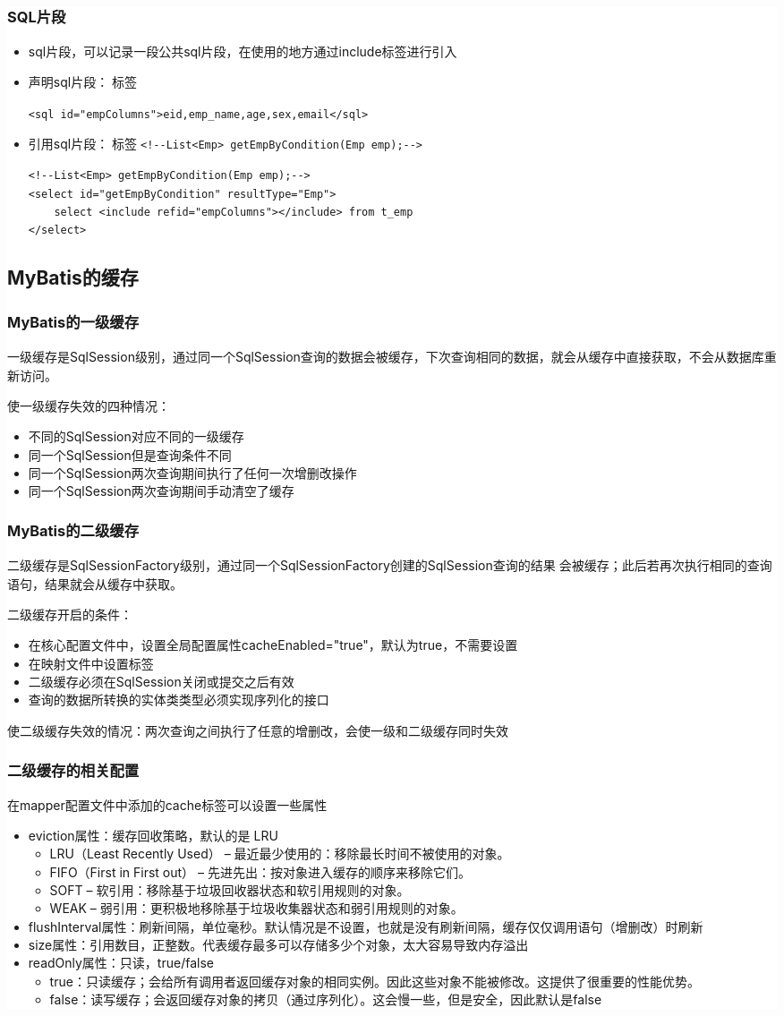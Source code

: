 ### SQL片段

* sql片段，可以记录一段公共sql片段，在使用的地方通过include标签进行引入
* 声明sql片段：  标签

  ```
  <sql id="empColumns">eid,emp_name,age,sex,email</sql>
  ```
* 引用sql片段：  标签 `<!--List<Emp> getEmpByCondition(Emp emp);-->`

  ```
  <!--List<Emp> getEmpByCondition(Emp emp);-->
  <select id="getEmpByCondition" resultType="Emp">
      select <include refid="empColumns"></include> from t_emp
  </select>
  ```

## MyBatis的缓存

### MyBatis的一级缓存

一级缓存是SqlSession级别，通过同一个SqlSession查询的数据会被缓存，下次查询相同的数据，就会从缓存中直接获取，不会从数据库重新访问。

使一级缓存失效的四种情况：

* 不同的SqlSession对应不同的一级缓存
* 同一个SqlSession但是查询条件不同
* 同一个SqlSession两次查询期间执行了任何一次增删改操作
* 同一个SqlSession两次查询期间手动清空了缓存

### MyBatis的二级缓存

二级缓存是SqlSessionFactory级别，通过同一个SqlSessionFactory创建的SqlSession查询的结果
会被缓存；此后若再次执行相同的查询语句，结果就会从缓存中获取。

二级缓存开启的条件：

* 在核心配置文件中，设置全局配置属性cacheEnabled="true"，默认为true，不需要设置
* 在映射文件中设置标签
* 二级缓存必须在SqlSession关闭或提交之后有效
* 查询的数据所转换的实体类类型必须实现序列化的接口

使二级缓存失效的情况：两次查询之间执行了任意的增删改，会使一级和二级缓存同时失效

### 二级缓存的相关配置

在mapper配置文件中添加的cache标签可以设置一些属性

* eviction属性：缓存回收策略，默认的是 LRU
  * LRU（Least Recently Used） – 最近最少使用的：移除最长时间不被使用的对象。
  * FIFO（First in First out） – 先进先出：按对象进入缓存的顺序来移除它们。
  * SOFT – 软引用：移除基于垃圾回收器状态和软引用规则的对象。
  * WEAK – 弱引用：更积极地移除基于垃圾收集器状态和弱引用规则的对象。
* flushInterval属性：刷新间隔，单位毫秒。默认情况是不设置，也就是没有刷新间隔，缓存仅仅调用语句（增删改）时刷新
* size属性：引用数目，正整数。代表缓存最多可以存储多少个对象，太大容易导致内存溢出
* readOnly属性：只读，true/false
  * true：只读缓存；会给所有调用者返回缓存对象的相同实例。因此这些对象不能被修改。这提供了很重要的性能优势。
  * false：读写缓存；会返回缓存对象的拷贝（通过序列化）。这会慢一些，但是安全，因此默认是false
